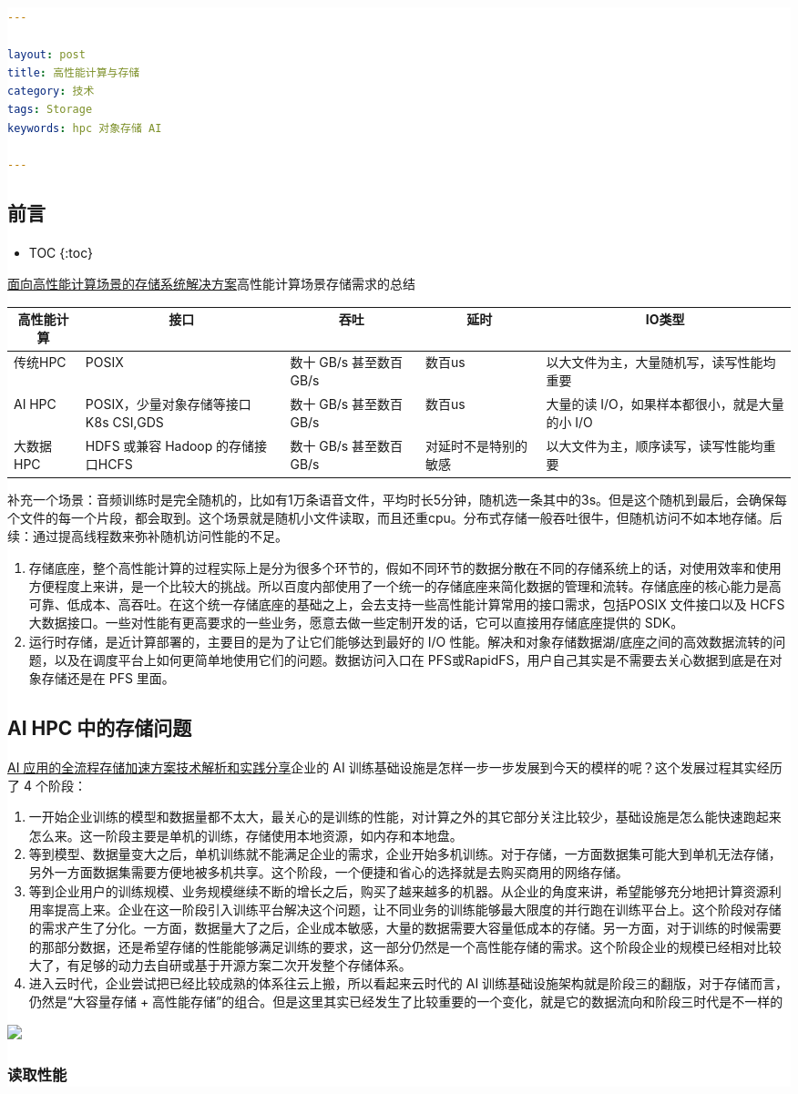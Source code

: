 ```yaml
---

layout: post
title: 高性能计算与存储
category: 技术
tags: Storage
keywords: hpc 对象存储 AI

---
```


## 前言

* TOC
{:toc}

[面向高性能计算场景的存储系统解决方案](https://mp.weixin.qq.com/s/oN1LHVfG0VHMEmk0oBdfKw)高性能计算场景存储需求的总结

|高性能计算|接口|吞吐|延时|IO类型|
|---|---|---|---|---|
|传统HPC|POSIX|数十 GB/s 甚至数百 GB/s|数百us|以大文件为主，大量随机写，读写性能均重要|
|AI HPC|POSIX，少量对象存储等接口<br>K8s CSI,GDS|数十 GB/s 甚至数百 GB/s|数百us|大量的读 I/O，如果样本都很小，就是大量的小 I/O|
|大数据 HPC|HDFS 或兼容 Hadoop 的存储接口HCFS|数十 GB/s 甚至数百 GB/s|对延时不是特别的敏感|以大文件为主，顺序读写，读写性能均重要|

补充一个场景：音频训练时是完全随机的，比如有1万条语音文件，平均时长5分钟，随机选一条其中的3s。但是这个随机到最后，会确保每个文件的每一个片段，都会取到。这个场景就是随机小文件读取，而且还重cpu。分布式存储一般吞吐很牛，但随机访问不如本地存储。后续：通过提高线程数来弥补随机访问性能的不足。

1. 存储底座，整个高性能计算的过程实际上是分为很多个环节的，假如不同环节的数据分散在不同的存储系统上的话，对使用效率和使用方便程度上来讲，是一个比较大的挑战。所以百度内部使用了一个统一的存储底座来简化数据的管理和流转。存储底座的核心能力是高可靠、低成本、高吞吐。在这个统一存储底座的基础之上，会去支持一些高性能计算常用的接口需求，包括POSIX 文件接口以及 HCFS 大数据接口。一些对性能有更高要求的一些业务，愿意去做一些定制开发的话，它可以直接用存储底座提供的 SDK。
2. 运行时存储，是近计算部署的，主要目的是为了让它们能够达到最好的 I/O 性能。解决和对象存储数据湖/底座之间的高效数据流转的问题，以及在调度平台上如何更简单地使用它们的问题。数据访问入口在 PFS或RapidFS，用户自己其实是不需要去关心数据到底是在对象存储还是在 PFS 里面。

## AI HPC 中的存储问题

[AI 应用的全流程存储加速方案技术解析和实践分享](https://mp.weixin.qq.com/s/OaedQqa7Pl16XWA8kS6Vkw)企业的 AI 训练基础设施是怎样一步一步发展到今天的模样的呢？这个发展过程其实经历了 4 个阶段：
1. 一开始企业训练的模型和数据量都不太大，最关心的是训练的性能，对计算之外的其它部分关注比较少，基础设施是怎么能快速跑起来怎么来。这一阶段主要是单机的训练，存储使用本地资源，如内存和本地盘。
2. 等到模型、数据量变大之后，单机训练就不能满足企业的需求，企业开始多机训练。对于存储，一方面数据集可能大到单机无法存储，另外一方面数据集需要方便地被多机共享。这个阶段，一个便捷和省心的选择就是去购买商用的网络存储。
3. 等到企业用户的训练规模、业务规模继续不断的增长之后，购买了越来越多的机器。从企业的角度来讲，希望能够充分地把计算资源利用率提高上来。企业在这一阶段引入训练平台解决这个问题，让不同业务的训练能够最大限度的并行跑在训练平台上。这个阶段对存储的需求产生了分化。一方面，数据量大了之后，企业成本敏感，大量的数据需要大容量低成本的存储。另一方面，对于训练的时候需要的那部分数据，还是希望存储的性能能够满足训练的要求，这一部分仍然是一个高性能存储的需求。这个阶段企业的规模已经相对比较大了，有足够的动力去自研或基于开源方案二次开发整个存储体系。
3. 进入云时代，企业尝试把已经比较成熟的体系往云上搬，所以看起来云时代的 AI 训练基础设施架构就是阶段三的翻版，对于存储而言，仍然是“大容量存储 + 高性能存储”的组合。但是这里其实已经发生了比较重要的一个变化，就是它的数据流向和阶段三时代是不一样的

![](/public/upload/storage/ai_storage.png)

### 读取性能
